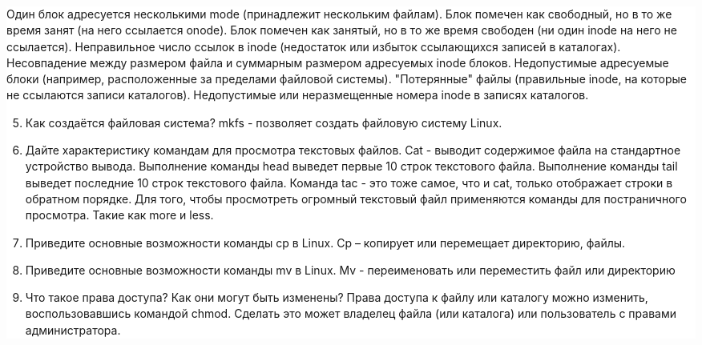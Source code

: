 Один блок адресуется несколькими mode (принадлежит нескольким файлам).
Блок помечен как свободный, но в то же время занят (на него ссылается onode).
Блок помечен как занятый, но в то же время свободен (ни один inode на него не ссылается).
Неправильное число ссылок в inode (недостаток или избыток ссылающихся записей в каталогах).
Несовпадение между размером файла и суммарным размером адресуемых inode блоков.
Недопустимые адресуемые блоки (например, расположенные за пределами файловой системы).
"Потерянные" файлы (правильные inode, на которые не ссылаются записи каталогов).
Недопустимые или неразмещенные номера inode в записях каталогов.

5. Как создаётся файловая система? mkfs - позволяет создать файловую систему Linux.

6. Дайте характеристику командам для просмотра текстовых файлов.
Cat - выводит содержимое файла на стандартное устройство вывода. Выполнение команды head выведет первые 10 строк текстового файла. Выполнение команды tail выведет последние 10 строк текстового файла. Команда tac - это тоже самое, что и cat, только отображает строки в обратном порядке. Для того, чтобы просмотреть огромный текстовый файл применяются команды для постраничного просмотра. Такие как more и less.

7. Приведите основные возможности команды cp в Linux.
    Cp – копирует или перемещает директорию, файлы.

8. Приведите основные возможности команды mv в Linux.
    Mv - переименовать или переместить файл или директорию

9. Что такое права доступа? Как они могут быть изменены?
    Права доступа к файлу или каталогу можно изменить, воспользовавшись командой chmod. Сделать это может владелец файла (или каталога) или пользователь с правами администратора.



